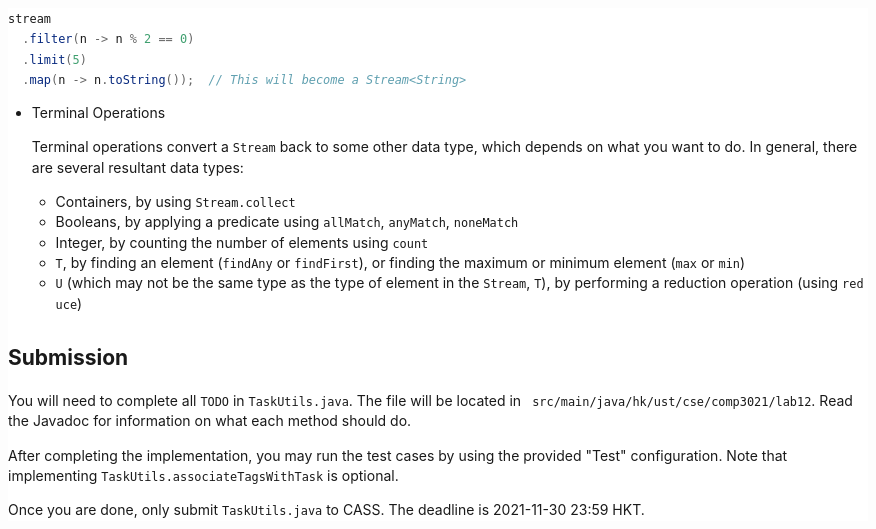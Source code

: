   ```java
  stream
    .filter(n -> n % 2 == 0)
    .limit(5)
    .map(n -> n.toString());  // This will become a Stream<String>
  ```

- Terminal Operations

  Terminal operations convert a `Stream` back to some other data type, which depends on what you want to do. In general,
  there are several resultant data types:

  - Containers, by using `Stream.collect`
  - Booleans, by applying a predicate using `allMatch`, `anyMatch`, `noneMatch`
  - Integer, by counting the number of elements using `count`
  - `T`, by finding an element (`findAny` or `findFirst`), or finding the maximum or minimum element (`max` or `min`)
  - `U` (which may not be the same type as the type of element in the `Stream`, `T`), by performing a reduction 
    operation (using `reduce`)

## Submission

You will need to complete all `TODO` in `TaskUtils.java`. The file will be located in `
src/main/java/hk/ust/cse/comp3021/lab12`. Read the Javadoc for information on what each method should do.

After completing the implementation, you may run the test cases by using the provided "Test" configuration. Note that
implementing `TaskUtils.associateTagsWithTask` is optional.

Once you are done, only submit `TaskUtils.java` to CASS. The deadline is 2021-11-30 23:59 HKT.

